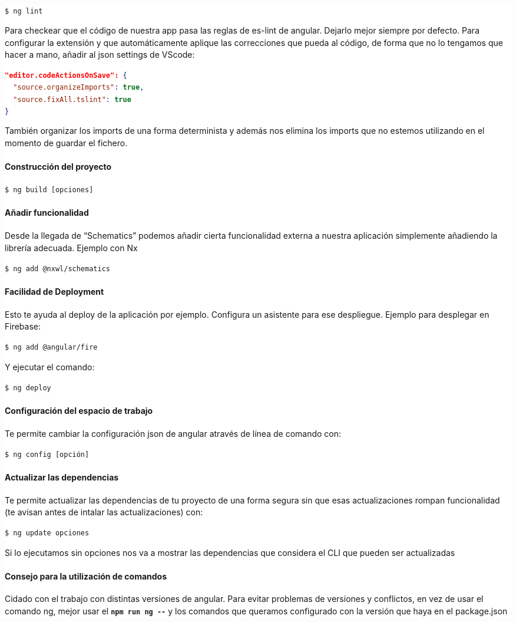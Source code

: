 `$ ng lint`

Para checkear que el código de nuestra app pasa las reglas de es-lint de angular. Dejarlo mejor siempre por defecto.
Para configurar la extensión y que automáticamente aplique las correcciones que pueda al código, de forma que no lo tengamos que hacer a mano, añadir al json settings de VScode:

```json
"editor.codeActionsOnSave": {
  "source.organizeImports": true,
  "source.fixAll.tslint": true
}
```

También organizar los imports de una forma determinista y además nos elimina los imports que no estemos utilizando en el momento de guardar el fichero.

#### Construcción del proyecto

`$ ng build [opciones]`

#### Añadir funcionalidad

Desde la llegada de “Schematics” podemos añadir cierta funcionalidad externa a nuestra aplicación simplemente añadiendo la librería adecuada. Ejemplo con Nx

`$ ng add @nxwl/schematics`

#### Facilidad de Deployment

Esto te ayuda al deploy de la aplicación por ejemplo. Configura un asistente para ese despliegue. Ejemplo para desplegar en Firebase:

`$ ng add @angular/fire`

Y ejecutar el comando:

`$ ng deploy`

#### Configuración del espacio de trabajo

Te permite cambiar la configuración json de angular através de línea de comando con:

`$ ng config [opción]`

#### Actualizar las dependencias

Te permite actualizar las dependencias de tu proyecto de una forma segura sin que esas actualizaciones rompan funcionalidad (te avisan antes de intalar las actualizaciones) con:

`$ ng update opciones`

Si lo ejecutamos sin opciones nos va a mostrar las dependencias que considera el CLI que pueden ser actualizadas

#### Consejo para la utilización de comandos

Cidado con el trabajo con distintas versiones de angular. Para evitar problemas de versiones y conflictos, en vez de usar el comando ng, mejor usar el **`npm run ng --`** y los comandos que queramos configurado con la versión que haya en el package.json
